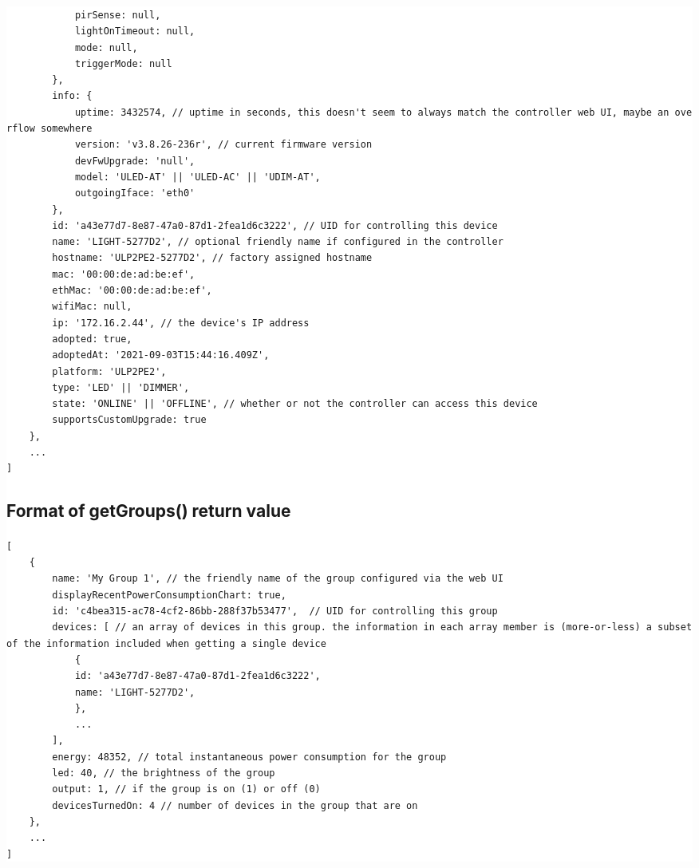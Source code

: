 ```
            pirSense: null,
            lightOnTimeout: null,
            mode: null,
            triggerMode: null
        },
        info: {
            uptime: 3432574, // uptime in seconds, this doesn't seem to always match the controller web UI, maybe an overflow somewhere
            version: 'v3.8.26-236r', // current firmware version
            devFwUpgrade: 'null',
            model: 'ULED-AT' || 'ULED-AC' || 'UDIM-AT',
            outgoingIface: 'eth0'
        },
        id: 'a43e77d7-8e87-47a0-87d1-2fea1d6c3222', // UID for controlling this device
        name: 'LIGHT-5277D2', // optional friendly name if configured in the controller
        hostname: 'ULP2PE2-5277D2', // factory assigned hostname
        mac: '00:00:de:ad:be:ef',
        ethMac: '00:00:de:ad:be:ef',
        wifiMac: null,
        ip: '172.16.2.44', // the device's IP address
        adopted: true,
        adoptedAt: '2021-09-03T15:44:16.409Z',
        platform: 'ULP2PE2',
        type: 'LED' || 'DIMMER',
        state: 'ONLINE' || 'OFFLINE', // whether or not the controller can access this device
        supportsCustomUpgrade: true
    },
    ...
]
```

## Format of getGroups() return value
```
[
    {
        name: 'My Group 1', // the friendly name of the group configured via the web UI
        displayRecentPowerConsumptionChart: true,
        id: 'c4bea315-ac78-4cf2-86bb-288f37b53477',  // UID for controlling this group
        devices: [ // an array of devices in this group. the information in each array member is (more-or-less) a subset of the information included when getting a single device
            {
            id: 'a43e77d7-8e87-47a0-87d1-2fea1d6c3222',
            name: 'LIGHT-5277D2',
            },
            ...
        ],
        energy: 48352, // total instantaneous power consumption for the group
        led: 40, // the brightness of the group
        output: 1, // if the group is on (1) or off (0)
        devicesTurnedOn: 4 // number of devices in the group that are on
    },
    ...
]
```
